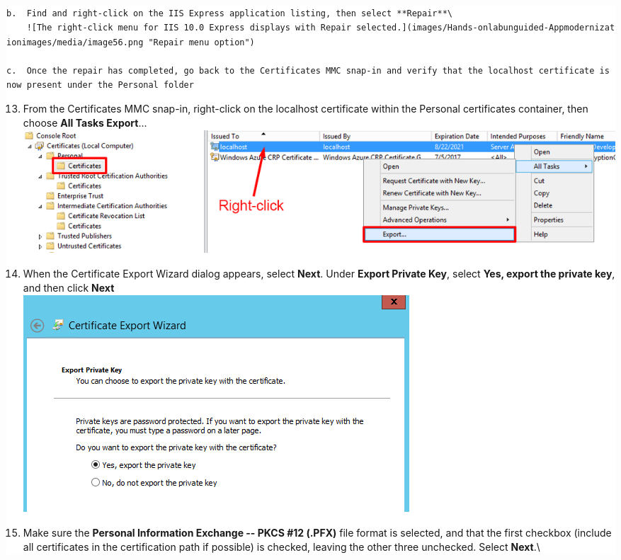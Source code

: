     b.  Find and right-click on the IIS Express application listing, then select **Repair**\
        ![The right-click menu for IIS 10.0 Express displays with Repair selected.](images/Hands-onlabunguided-Appmodernizationimages/media/image56.png "Repair menu option")

    c.  Once the repair has completed, go back to the Certificates MMC snap-in and verify that the localhost certificate is now present under the Personal folder

13. From the Certificates MMC snap-in, right-click on the localhost certificate within the Personal certificates container, then choose **All Tasks Export**...\
    ![In the MMC window - console1 window, under Certificates\\Personal, Certificates is selected. Under Issued to, the right-click menu for localhost displays, and All Tasks / Export is selected.](images/Hands-onlabunguided-Appmodernizationimages/media/image57.png "MMC window - console1 window")

14. When the Certificate Export Wizard dialog appears, select **Next**. Under **Export Private Key**, select **Yes, export the private key**, and then click **Next**\
    ![The Certificate Export Wizard displays.](images/Hands-onlabunguided-Appmodernizationimages/media/image58.png "Certificate Export Wizard")

15. Make sure the **Personal Information Exchange -- PKCS \#12 (.PFX)** file format is selected, and that the first checkbox (include all certificates in the certification path if possible) is checked, leaving the other three unchecked. Select **Next**.\